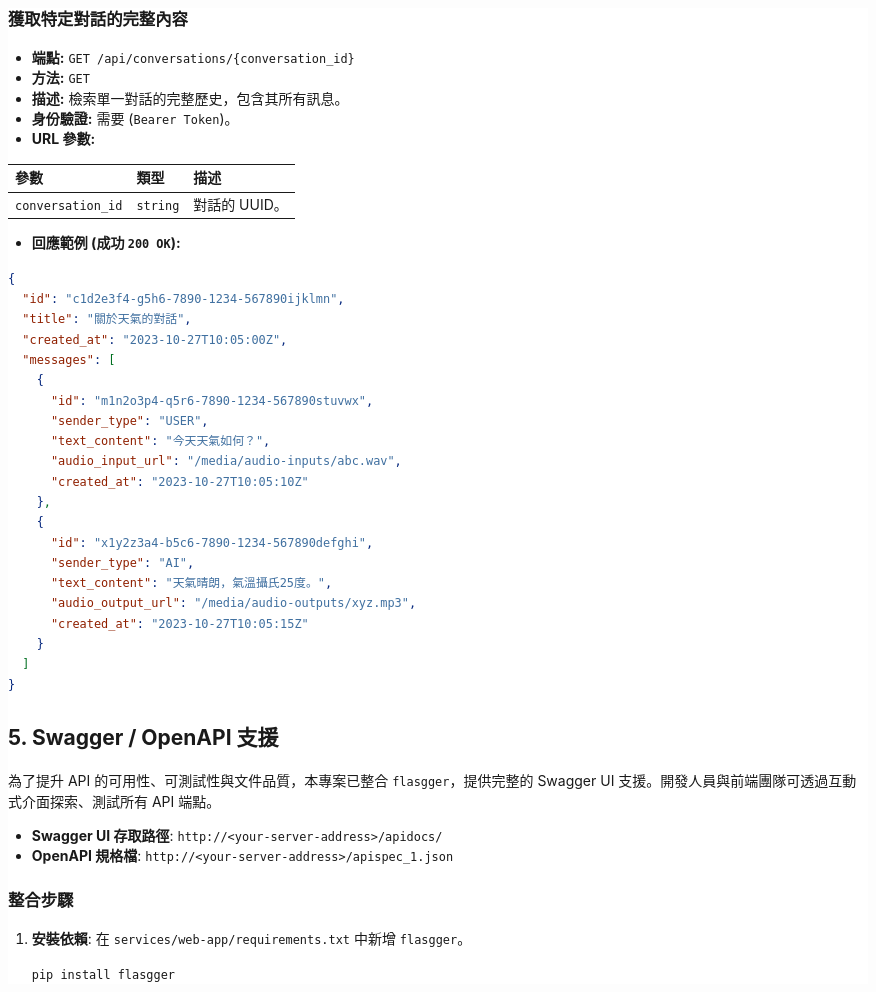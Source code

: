 ### 獲取特定對話的完整內容

- **端點:** `GET /api/conversations/{conversation_id}`
- **方法:** `GET`
- **描述:** 檢索單一對話的完整歷史，包含其所有訊息。
- **身份驗證:** 需要 (`Bearer Token`)。
- **URL 參數:**

| 參數 | 類型 | 描述 |
| :--- | :--- | :--- |
| `conversation_id` | `string` | 對話的 UUID。 |

- **回應範例 (成功 `200 OK`):**
```json
{
  "id": "c1d2e3f4-g5h6-7890-1234-567890ijklmn",
  "title": "關於天氣的對話",
  "created_at": "2023-10-27T10:05:00Z",
  "messages": [
    {
      "id": "m1n2o3p4-q5r6-7890-1234-567890stuvwx",
      "sender_type": "USER",
      "text_content": "今天天氣如何？",
      "audio_input_url": "/media/audio-inputs/abc.wav",
      "created_at": "2023-10-27T10:05:10Z"
    },
    {
      "id": "x1y2z3a4-b5c6-7890-1234-567890defghi",
      "sender_type": "AI",
      "text_content": "天氣晴朗，氣溫攝氏25度。",
      "audio_output_url": "/media/audio-outputs/xyz.mp3",
      "created_at": "2023-10-27T10:05:15Z"
    }
  ]
}
```

## 5. Swagger / OpenAPI 支援

為了提升 API 的可用性、可測試性與文件品質，本專案已整合 `flasgger`，提供完整的 Swagger UI 支援。開發人員與前端團隊可透過互動式介面探索、測試所有 API 端點。

- **Swagger UI 存取路徑**: `http://<your-server-address>/apidocs/`
- **OpenAPI 規格檔**: `http://<your-server-address>/apispec_1.json`

### 整合步驟

1.  **安裝依賴**:
    在 `services/web-app/requirements.txt` 中新增 `flasgger`。

    ```
    pip install flasgger
    ```
